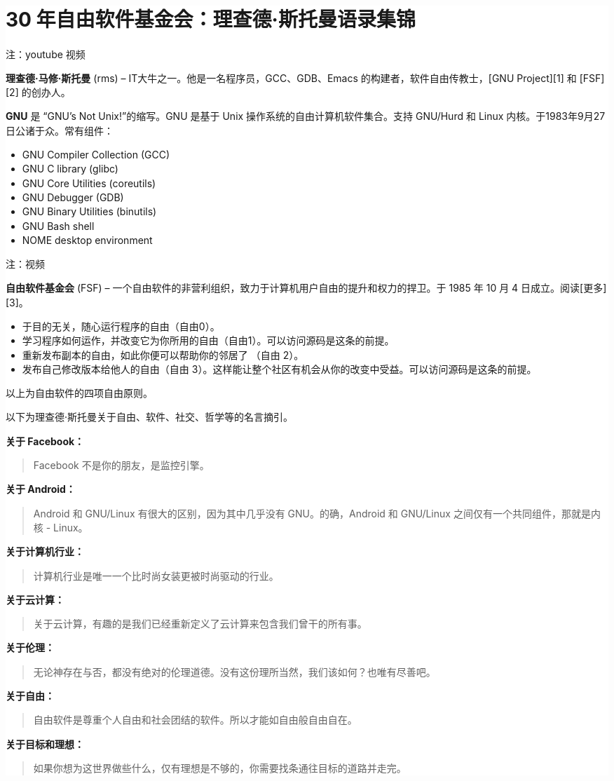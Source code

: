 30 年自由软件基金会：理查德·斯托曼语录集锦
================================================================================
注：youtube 视频
<iframe width="660" height="495" src="https://www.youtube.com/embed/aIL594DTzH4?feature=oembed" frameborder="0" allowfullscreen></iframe>

**理查德·马修·斯托曼** (rms) – IT大牛之一。他是一名程序员，GCC、GDB、Emacs 的构建者，软件自由传教士，[GNU Project][1] 和 [FSF][2] 的创办人。

**GNU** 是 “GNU’s Not Unix!”的缩写。GNU 是基于 Unix 操作系统的自由计算机软件集合。支持 GNU/Hurd 和 Linux 内核。于1983年9月27日公诸于众。常有组件：

- GNU Compiler Collection (GCC)
- GNU C library (glibc)
- GNU Core Utilities (coreutils)
- GNU Debugger (GDB)
- GNU Binary Utilities (binutils)
- GNU Bash shell
- NOME desktop environment

注：视频
<video src="//static.fsf.org/nosvn/FSF30-video/FSF_30_720p.webm" controls="controls" width="640" height="390"></video>

**自由软件基金会** (FSF) – 一个自由软件的非营利组织，致力于计算机用户自由的提升和权力的捍卫。于 1985 年 10 月 4 日成立。阅读[更多][3]。

- 于目的无关，随心运行程序的自由（自由0）。
- 学习程序如何运作，并改变它为你所用的自由（自由1）。可以访问源码是这条的前提。
- 重新发布副本的自由，如此你便可以帮助你的邻居了 （自由 2）。
- 发布自己修改版本给他人的自由（自由 3）。这样能让整个社区有机会从你的改变中受益。可以访问源码是这条的前提。

以上为自由软件的四项自由原则。

以下为理查德·斯托曼关于自由、软件、社交、哲学等的名言摘引。

**关于 Facebook：**

> Facebook 不是你的朋友，是监控引擎。

**关于 Android：**

> Android 和 GNU/Linux 有很大的区别，因为其中几乎没有 GNU。的确，Android 和 GNU/Linux 之间仅有一个共同组件，那就是内核 - Linux。

**关于计算机行业：**

> 计算机行业是唯一一个比时尚女装更被时尚驱动的行业。

**关于云计算：**

> 关于云计算，有趣的是我们已经重新定义了云计算来包含我们曾干的所有事。

**关于伦理：**

> 无论神存在与否，都没有绝对的伦理道德。没有这份理所当然，我们该如何？也唯有尽善吧。

**关于自由：**

> 自由软件是尊重个人自由和社会团结的软件。所以才能如自由般自由自在。

**关于目标和理想：**

> 如果你想为这世界做些什么，仅有理想是不够的，你需要找条通往目标的道路并走完。
